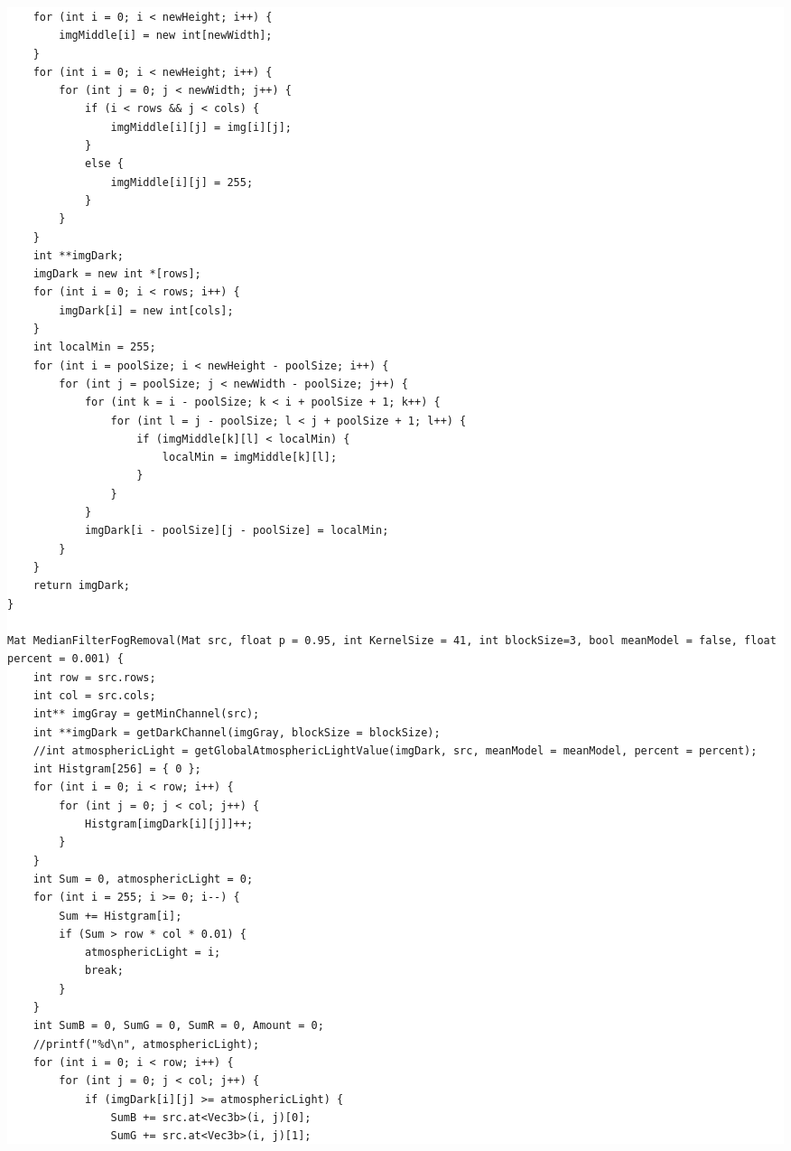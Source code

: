```
	for (int i = 0; i < newHeight; i++) {
		imgMiddle[i] = new int[newWidth];
	}
	for (int i = 0; i < newHeight; i++) {
		for (int j = 0; j < newWidth; j++) {
			if (i < rows && j < cols) {
				imgMiddle[i][j] = img[i][j];
			}
			else {
				imgMiddle[i][j] = 255;
			}
		}
	}
	int **imgDark;
	imgDark = new int *[rows];
	for (int i = 0; i < rows; i++) {
		imgDark[i] = new int[cols];
	}
	int localMin = 255;
	for (int i = poolSize; i < newHeight - poolSize; i++) {
		for (int j = poolSize; j < newWidth - poolSize; j++) {
			for (int k = i - poolSize; k < i + poolSize + 1; k++) {
				for (int l = j - poolSize; l < j + poolSize + 1; l++) {
					if (imgMiddle[k][l] < localMin) {
						localMin = imgMiddle[k][l];
					}
				}
			}
			imgDark[i - poolSize][j - poolSize] = localMin;
		}
	}
	return imgDark;
}

Mat MedianFilterFogRemoval(Mat src, float p = 0.95, int KernelSize = 41, int blockSize=3, bool meanModel = false, float percent = 0.001) {
	int row = src.rows;
	int col = src.cols;
	int** imgGray = getMinChannel(src);
	int **imgDark = getDarkChannel(imgGray, blockSize = blockSize);
	//int atmosphericLight = getGlobalAtmosphericLightValue(imgDark, src, meanModel = meanModel, percent = percent);
	int Histgram[256] = { 0 };
	for (int i = 0; i < row; i++) {
		for (int j = 0; j < col; j++) {
			Histgram[imgDark[i][j]]++;
		}
	}
	int Sum = 0, atmosphericLight = 0;
	for (int i = 255; i >= 0; i--) {
		Sum += Histgram[i];
		if (Sum > row * col * 0.01) {
			atmosphericLight = i;
			break;
		}
	}
	int SumB = 0, SumG = 0, SumR = 0, Amount = 0;
	//printf("%d\n", atmosphericLight);
	for (int i = 0; i < row; i++) {
		for (int j = 0; j < col; j++) {
			if (imgDark[i][j] >= atmosphericLight) {
				SumB += src.at<Vec3b>(i, j)[0];
				SumG += src.at<Vec3b>(i, j)[1];
```